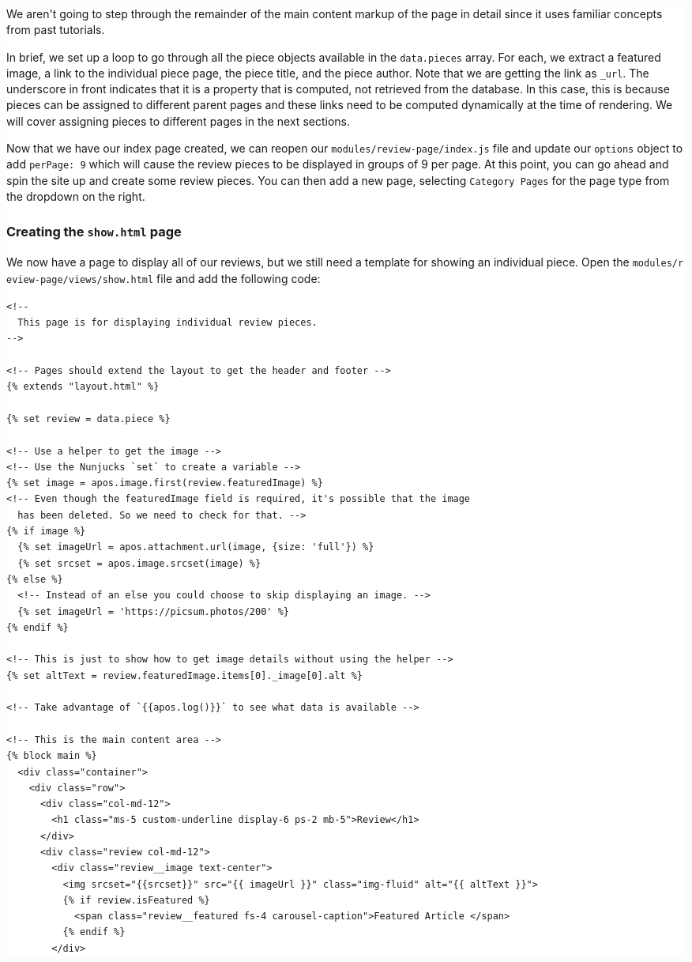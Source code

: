 We aren't going to step through the remainder of the main content markup of the page in detail since it uses familiar concepts from past tutorials.


In brief, we set up a loop to go through all the piece objects available in the `data.pieces` array. For each, we extract a featured image, a link to the individual piece page, the piece title, and the piece author. Note that we are getting the link as `_url`. The underscore in front indicates that it is a property that is computed, not retrieved from the database. In this case, this is because pieces can be assigned to different parent pages and these links need to be computed dynamically at the time of rendering. We will cover assigning pieces to different pages in the next sections.

Now that we have our index page created, we can reopen our `modules/review-page/index.js` file and update our `options` object to add `perPage: 9` which will cause the review pieces to be displayed in groups of 9 per page. At this point, you can go ahead and spin the site up and create some review pieces. You can then add a new page, selecting `Category Pages` for the page type from the dropdown on the right.

### Creating the `show.html` page

We now have a page to display all of our reviews, but we still need a template for showing an individual piece. Open the `modules/review-page/views/show.html` file and add the following code:

<AposCodeBlock>

``` nunjucks
<!--
  This page is for displaying individual review pieces.
-->

<!-- Pages should extend the layout to get the header and footer -->
{% extends "layout.html" %}

{% set review = data.piece %}

<!-- Use a helper to get the image -->
<!-- Use the Nunjucks `set` to create a variable -->
{% set image = apos.image.first(review.featuredImage) %}
<!-- Even though the featuredImage field is required, it's possible that the image
  has been deleted. So we need to check for that. -->
{% if image %}
  {% set imageUrl = apos.attachment.url(image, {size: 'full'}) %}
  {% set srcset = apos.image.srcset(image) %}
{% else %}
  <!-- Instead of an else you could choose to skip displaying an image. -->
  {% set imageUrl = 'https://picsum.photos/200' %}
{% endif %}

<!-- This is just to show how to get image details without using the helper -->
{% set altText = review.featuredImage.items[0]._image[0].alt %}

<!-- Take advantage of `{{apos.log()}}` to see what data is available -->

<!-- This is the main content area -->
{% block main %}
  <div class="container">
    <div class="row">
      <div class="col-md-12">
        <h1 class="ms-5 custom-underline display-6 ps-2 mb-5">Review</h1>
      </div>
      <div class="review col-md-12">
        <div class="review__image text-center">
          <img srcset="{{srcset}}" src="{{ imageUrl }}" class="img-fluid" alt="{{ altText }}">
          {% if review.isFeatured %}
            <span class="review__featured fs-4 carousel-caption">Featured Article </span>
          {% endif %}
        </div>
```